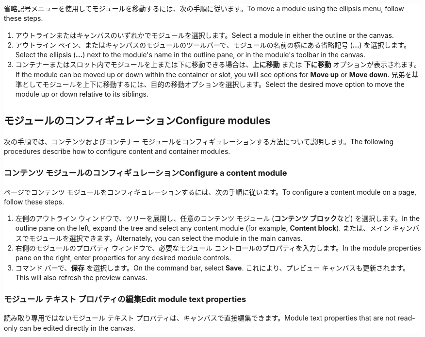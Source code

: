 <span data-ttu-id="8660e-172">省略記号メニューを使用してモジュールを移動するには、次の手順に従います。</span><span class="sxs-lookup"><span data-stu-id="8660e-172">To move a module using the ellipsis menu, follow these steps.</span></span>

1. <span data-ttu-id="8660e-173">アウトラインまたはキャンバスのいずれかでモジュールを選択します。</span><span class="sxs-lookup"><span data-stu-id="8660e-173">Select a module in either the outline or the canvas.</span></span>
1. <span data-ttu-id="8660e-174">アウトライン ペイン、またはキャンバスのモジュールのツールバーで、モジュールの名前の横にある省略記号 (**...**) を選択します。</span><span class="sxs-lookup"><span data-stu-id="8660e-174">Select the ellipsis (**...**) next to the module's name in the outline pane, or in the module's toolbar in the canvas.</span></span>
1. <span data-ttu-id="8660e-175">コンテナーまたはスロット内でモジュールを上または下に移動できる場合は、**上に移動** または **下に移動** オプションが表示されます。</span><span class="sxs-lookup"><span data-stu-id="8660e-175">If the module can be moved up or down within the container or slot, you will see options for **Move up** or **Move down**.</span></span> <span data-ttu-id="8660e-176">兄弟を基準としてモジュールを上下に移動するには、目的の移動オプションを選択します。</span><span class="sxs-lookup"><span data-stu-id="8660e-176">Select the desired move option to move the module up or down relative to its siblings.</span></span>

## <a name="configure-modules"></a><span data-ttu-id="8660e-177">モジュールのコンフィギュレーション</span><span class="sxs-lookup"><span data-stu-id="8660e-177">Configure modules</span></span>

<span data-ttu-id="8660e-178">次の手順では、コンテンツおよびコンテナー モジュールをコンフィギュレーションする方法について説明します。</span><span class="sxs-lookup"><span data-stu-id="8660e-178">The following procedures describe how to configure content and container modules.</span></span>

### <a name="configure-a-content-module"></a><span data-ttu-id="8660e-179">コンテンツ モジュールのコンフィギュレーション</span><span class="sxs-lookup"><span data-stu-id="8660e-179">Configure a content module</span></span>

<span data-ttu-id="8660e-180">ページでコンテンツ モジュールをコンフィギュレーションするには、次の手順に従います。</span><span class="sxs-lookup"><span data-stu-id="8660e-180">To configure a content module on a page, follow these steps.</span></span>

1. <span data-ttu-id="8660e-181">左側のアウトライン ウィンドウで、ツリーを展開し、任意のコンテンツ モジュール (**コンテンツ ブロック**など) を選択します。</span><span class="sxs-lookup"><span data-stu-id="8660e-181">In the outline pane on the left, expand the tree and select any content module (for example, **Content block**).</span></span> <span data-ttu-id="8660e-182">または、メイン キャンバスでモジュールを選択できます。</span><span class="sxs-lookup"><span data-stu-id="8660e-182">Alternately, you can select the module in the main canvas.</span></span>
1. <span data-ttu-id="8660e-183">右側のモジュールのプロパティ ウィンドウで、必要なモジュール コントロールのプロパティを入力します。</span><span class="sxs-lookup"><span data-stu-id="8660e-183">In the module properties pane on the right, enter properties for any desired module controls.</span></span>
1. <span data-ttu-id="8660e-184">コマンド バーで、**保存** を選択します。</span><span class="sxs-lookup"><span data-stu-id="8660e-184">On the command bar, select **Save**.</span></span> <span data-ttu-id="8660e-185">これにより、プレビュー キャンバスも更新されます。</span><span class="sxs-lookup"><span data-stu-id="8660e-185">This will also refresh the preview canvas.</span></span>

### <a name="edit-module-text-properties"></a><span data-ttu-id="8660e-186">モジュール テキスト プロパティの編集</span><span class="sxs-lookup"><span data-stu-id="8660e-186">Edit module text properties</span></span>

<span data-ttu-id="8660e-187">読み取り専用ではないモジュール テキスト プロパティは、キャンバスで直接編集できます。</span><span class="sxs-lookup"><span data-stu-id="8660e-187">Module text properties that are not read-only can be edited directly in the canvas.</span></span>
